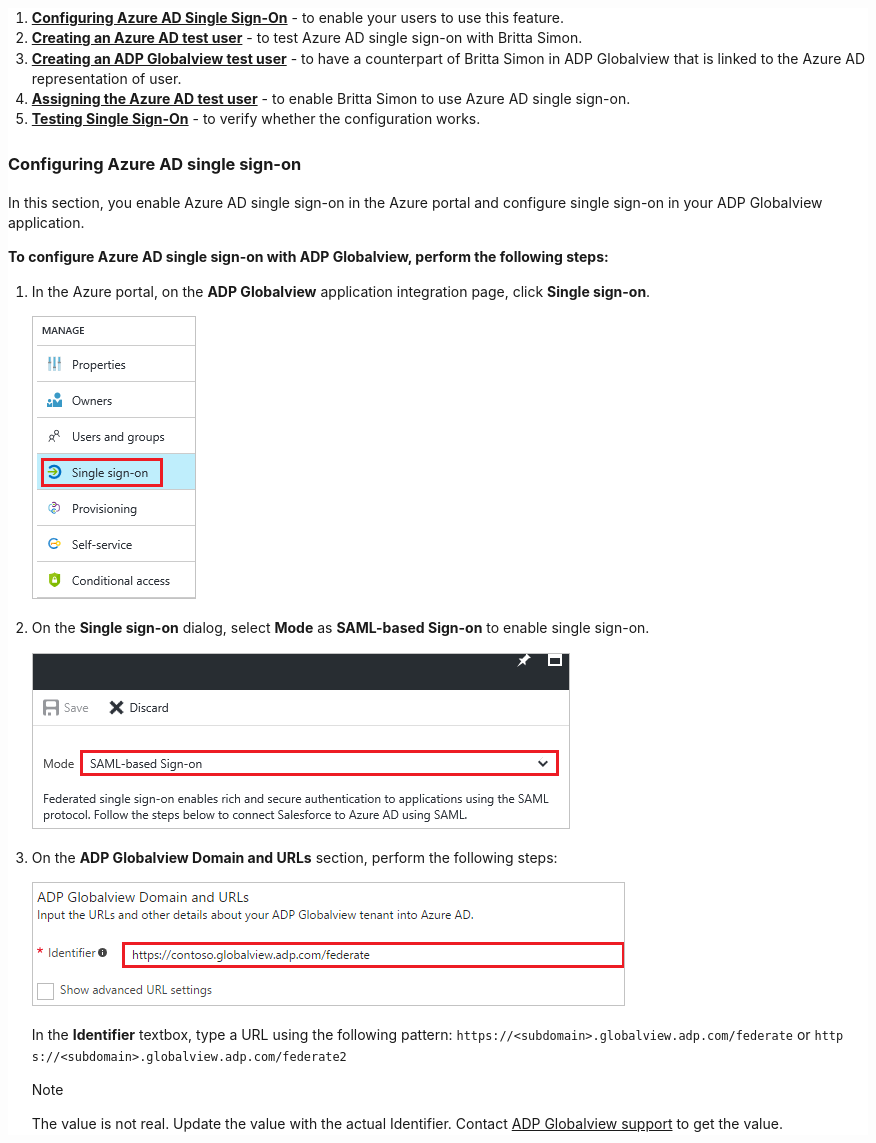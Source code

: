 1. **[Configuring Azure AD Single Sign-On](#configuring-azure-ad-single-sign-on)** - to enable your users to use this feature.
2. **[Creating an Azure AD test user](#creating-an-azure-ad-test-user)** - to test Azure AD single sign-on with Britta Simon.
3. **[Creating an ADP Globalview test user](#creating-an-adp-globalview-test-user)** - to have a counterpart of Britta Simon in ADP Globalview that is linked to the Azure AD representation of user.
4. **[Assigning the Azure AD test user](#assigning-the-azure-ad-test-user)** - to enable Britta Simon to use Azure AD single sign-on.
5. **[Testing Single Sign-On](#testing-single-sign-on)** - to verify whether the configuration works.

### Configuring Azure AD single sign-on

In this section, you enable Azure AD single sign-on in the Azure portal and configure single sign-on in your ADP Globalview application.

**To configure Azure AD single sign-on with ADP Globalview, perform the following steps:**

1. In the Azure portal, on the **ADP Globalview** application integration page, click **Single sign-on**.

	![Configure Single Sign-On][4]

2. On the **Single sign-on** dialog, select **Mode** as	**SAML-based Sign-on** to enable single sign-on.
 
	![Configure Single Sign-On](./media/active-directory-saas-adglobalview-tutorial/tutorial_adpglobalview_samlbase.png)

3. On the **ADP Globalview Domain and URLs** section, perform the following steps:

	![Configure Single Sign-On](./media/active-directory-saas-adglobalview-tutorial/tutorial_adpglobalview_url.png)

     In the **Identifier** textbox, type a URL using the following pattern: `https://<subdomain>.globalview.adp.com/federate` or `https://<subdomain>.globalview.adp.com/federate2`

	> [!NOTE] 
	> The value is not real. Update the value with the actual Identifier. Contact [ADP Globalview support](https://www.adp.com/contact-us/overview.aspx) to get the value.
 

[1]: ./media/active-directory-saas-adglobalview-tutorial/tutorial_general_01.png
[2]: ./media/active-directory-saas-adglobalview-tutorial/tutorial_general_02.png
[3]: ./media/active-directory-saas-adglobalview-tutorial/tutorial_general_03.png
[4]: ./media/active-directory-saas-adglobalview-tutorial/tutorial_general_04.png
[100]: ./media/active-directory-saas-adglobalview-tutorial/tutorial_general_100.png
[200]: ./media/active-directory-saas-adglobalview-tutorial/tutorial_general_200.png
[201]: ./media/active-directory-saas-adglobalview-tutorial/tutorial_general_201.png
[202]: ./media/active-directory-saas-adglobalview-tutorial/tutorial_general_202.png
[203]: ./media/active-directory-saas-adglobalview-tutorial/tutorial_general_203.png